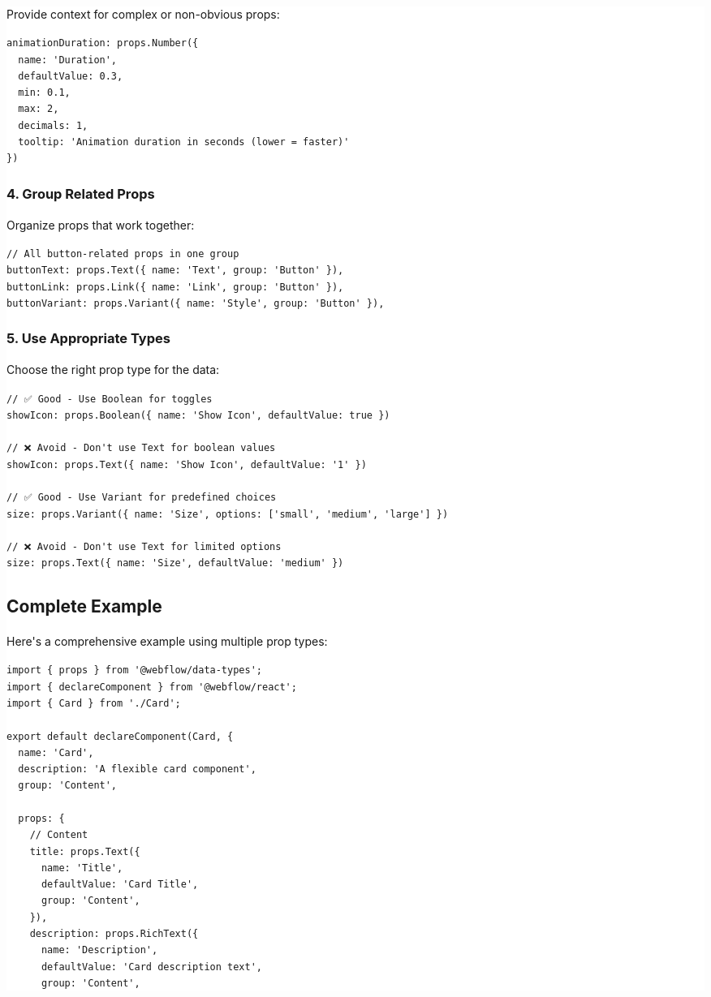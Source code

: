 Provide context for complex or non-obvious props:

```tsx
animationDuration: props.Number({
  name: 'Duration',
  defaultValue: 0.3,
  min: 0.1,
  max: 2,
  decimals: 1,
  tooltip: 'Animation duration in seconds (lower = faster)'
})
```

### 4. Group Related Props

Organize props that work together:

```tsx
// All button-related props in one group
buttonText: props.Text({ name: 'Text', group: 'Button' }),
buttonLink: props.Link({ name: 'Link', group: 'Button' }),
buttonVariant: props.Variant({ name: 'Style', group: 'Button' }),
```

### 5. Use Appropriate Types

Choose the right prop type for the data:

```tsx
// ✅ Good - Use Boolean for toggles
showIcon: props.Boolean({ name: 'Show Icon', defaultValue: true })

// ❌ Avoid - Don't use Text for boolean values
showIcon: props.Text({ name: 'Show Icon', defaultValue: '1' })

// ✅ Good - Use Variant for predefined choices
size: props.Variant({ name: 'Size', options: ['small', 'medium', 'large'] })

// ❌ Avoid - Don't use Text for limited options
size: props.Text({ name: 'Size', defaultValue: 'medium' })
```

## Complete Example

Here's a comprehensive example using multiple prop types:

```tsx
import { props } from '@webflow/data-types';
import { declareComponent } from '@webflow/react';
import { Card } from './Card';

export default declareComponent(Card, {
  name: 'Card',
  description: 'A flexible card component',
  group: 'Content',

  props: {
    // Content
    title: props.Text({
      name: 'Title',
      defaultValue: 'Card Title',
      group: 'Content',
    }),
    description: props.RichText({
      name: 'Description',
      defaultValue: 'Card description text',
      group: 'Content',
```